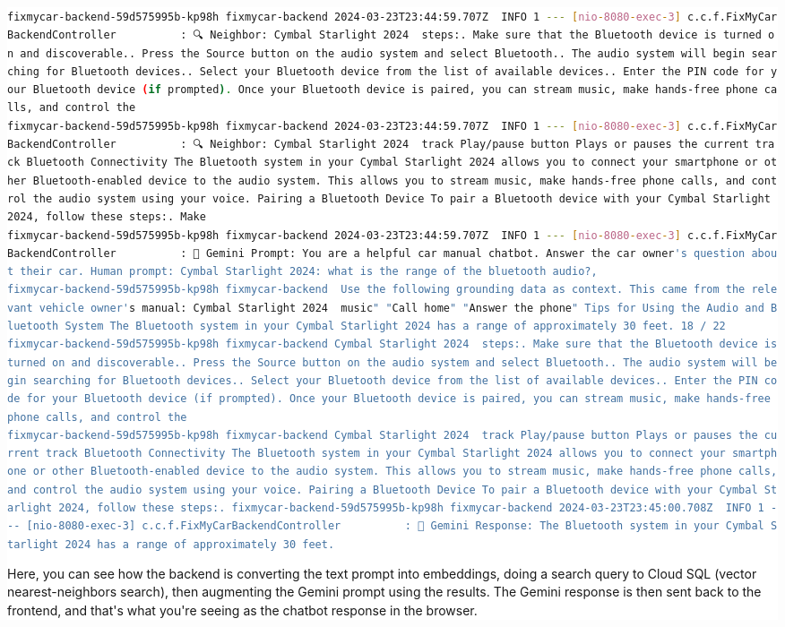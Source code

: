 ```bash
fixmycar-backend-59d575995b-kp98h fixmycar-backend 2024-03-23T23:44:59.707Z  INFO 1 --- [nio-8080-exec-3] c.c.f.FixMyCarBackendController          : 🔍 Neighbor: Cymbal Starlight 2024  steps:. Make sure that the Bluetooth device is turned on and discoverable.. Press the Source button on the audio system and select Bluetooth.. The audio system will begin searching for Bluetooth devices.. Select your Bluetooth device from the list of available devices.. Enter the PIN code for your Bluetooth device (if prompted). Once your Bluetooth device is paired, you can stream music, make hands-free phone calls, and control the
fixmycar-backend-59d575995b-kp98h fixmycar-backend 2024-03-23T23:44:59.707Z  INFO 1 --- [nio-8080-exec-3] c.c.f.FixMyCarBackendController          : 🔍 Neighbor: Cymbal Starlight 2024  track Play/pause button Plays or pauses the current track Bluetooth Connectivity The Bluetooth system in your Cymbal Starlight 2024 allows you to connect your smartphone or other Bluetooth-enabled device to the audio system. This allows you to stream music, make hands-free phone calls, and control the audio system using your voice. Pairing a Bluetooth Device To pair a Bluetooth device with your Cymbal Starlight 2024, follow these steps:. Make
fixmycar-backend-59d575995b-kp98h fixmycar-backend 2024-03-23T23:44:59.707Z  INFO 1 --- [nio-8080-exec-3] c.c.f.FixMyCarBackendController          : 🔮 Gemini Prompt: You are a helpful car manual chatbot. Answer the car owner's question about their car. Human prompt: Cymbal Starlight 2024: what is the range of the bluetooth audio?,
fixmycar-backend-59d575995b-kp98h fixmycar-backend  Use the following grounding data as context. This came from the relevant vehicle owner's manual: Cymbal Starlight 2024  music" "Call home" "Answer the phone" Tips for Using the Audio and Bluetooth System The Bluetooth system in your Cymbal Starlight 2024 has a range of approximately 30 feet. 18 / 22
fixmycar-backend-59d575995b-kp98h fixmycar-backend Cymbal Starlight 2024  steps:. Make sure that the Bluetooth device is turned on and discoverable.. Press the Source button on the audio system and select Bluetooth.. The audio system will begin searching for Bluetooth devices.. Select your Bluetooth device from the list of available devices.. Enter the PIN code for your Bluetooth device (if prompted). Once your Bluetooth device is paired, you can stream music, make hands-free phone calls, and control the
fixmycar-backend-59d575995b-kp98h fixmycar-backend Cymbal Starlight 2024  track Play/pause button Plays or pauses the current track Bluetooth Connectivity The Bluetooth system in your Cymbal Starlight 2024 allows you to connect your smartphone or other Bluetooth-enabled device to the audio system. This allows you to stream music, make hands-free phone calls, and control the audio system using your voice. Pairing a Bluetooth Device To pair a Bluetooth device with your Cymbal Starlight 2024, follow these steps:. fixmycar-backend-59d575995b-kp98h fixmycar-backend 2024-03-23T23:45:00.708Z  INFO 1 --- [nio-8080-exec-3] c.c.f.FixMyCarBackendController          : 🔮 Gemini Response: The Bluetooth system in your Cymbal Starlight 2024 has a range of approximately 30 feet.
```

Here, you can see how the backend is converting the text prompt into embeddings, doing a search query to Cloud SQL (vector nearest-neighbors search), then augmenting the Gemini prompt using the results. The Gemini response is then sent back to the frontend, and that's what you're seeing as the chatbot response in the browser.
